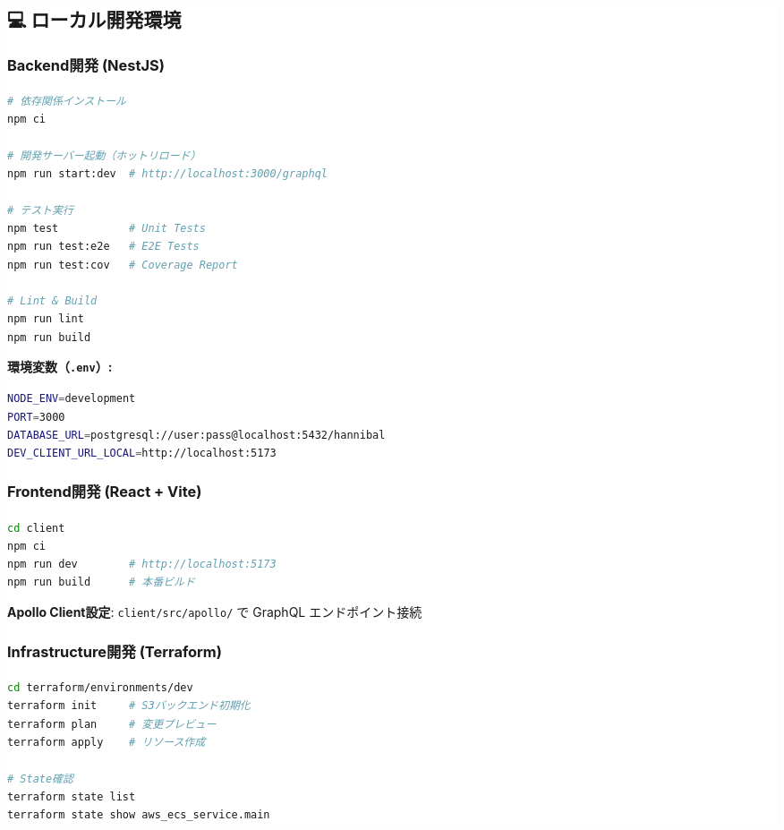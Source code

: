 
## 💻 ローカル開発環境

### Backend開発 (NestJS)

```bash
# 依存関係インストール
npm ci

# 開発サーバー起動（ホットリロード）
npm run start:dev  # http://localhost:3000/graphql

# テスト実行
npm test           # Unit Tests
npm run test:e2e   # E2E Tests
npm run test:cov   # Coverage Report

# Lint & Build
npm run lint
npm run build
```

**環境変数（`.env`）:**
```bash
NODE_ENV=development
PORT=3000
DATABASE_URL=postgresql://user:pass@localhost:5432/hannibal
DEV_CLIENT_URL_LOCAL=http://localhost:5173
```

### Frontend開発 (React + Vite)

```bash
cd client
npm ci
npm run dev        # http://localhost:5173
npm run build      # 本番ビルド
```

**Apollo Client設定**: `client/src/apollo/` で GraphQL エンドポイント接続

### Infrastructure開発 (Terraform)

```bash
cd terraform/environments/dev
terraform init     # S3バックエンド初期化
terraform plan     # 変更プレビュー
terraform apply    # リソース作成

# State確認
terraform state list
terraform state show aws_ecs_service.main
```
